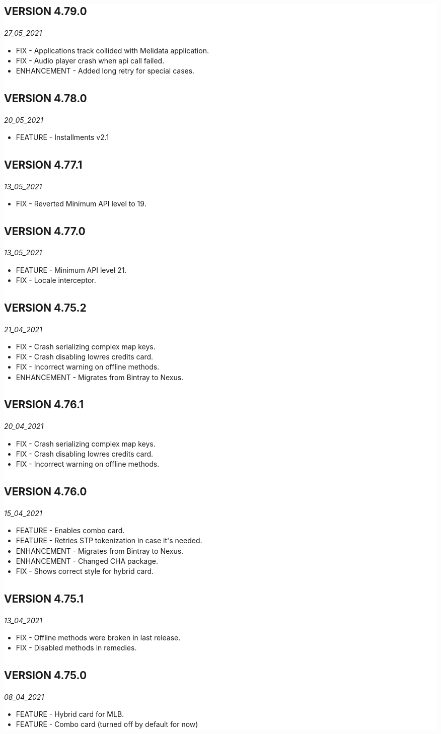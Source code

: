 ## VERSION 4.79.0
_27_05_2021_
* FIX - Applications track collided with Melidata application.
* FIX - Audio player crash when api call failed.
* ENHANCEMENT - Added long retry for special cases.

## VERSION 4.78.0
_20_05_2021_
* FEATURE - Installments v2.1

## VERSION 4.77.1
_13_05_2021_
* FIX - Reverted Minimum API level to 19.

## VERSION 4.77.0
_13_05_2021_
* FEATURE - Minimum API level 21.
* FIX - Locale interceptor.

## VERSION 4.75.2
_21_04_2021_
* FIX - Crash serializing complex map keys.
* FIX - Crash disabling lowres credits card.
* FIX - Incorrect warning on offline methods.
* ENHANCEMENT - Migrates from Bintray to Nexus.

## VERSION 4.76.1
_20_04_2021_
* FIX - Crash serializing complex map keys.
* FIX - Crash disabling lowres credits card.
* FIX - Incorrect warning on offline methods.

## VERSION 4.76.0
_15_04_2021_
* FEATURE - Enables combo card.
* FEATURE - Retries STP tokenization in case it's needed.
* ENHANCEMENT - Migrates from Bintray to Nexus.
* ENHANCEMENT - Changed CHA package.
* FIX - Shows correct style for hybrid card.

## VERSION 4.75.1
_13_04_2021_
* FIX - Offline methods were broken in last release.
* FIX - Disabled methods in remedies.

## VERSION 4.75.0
_08_04_2021_
* FEATURE - Hybrid card for MLB.
* FEATURE - Combo card (turned off by default for now)
